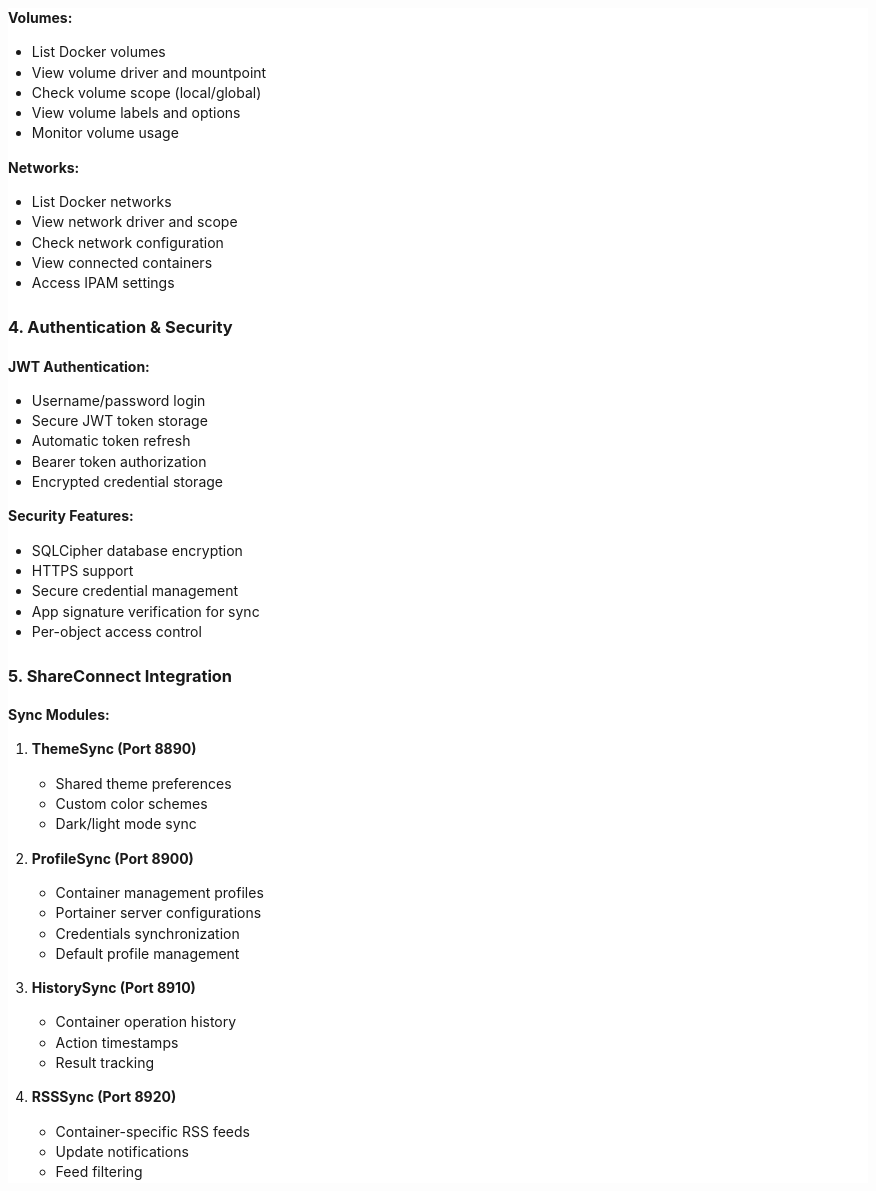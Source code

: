 **Volumes:**
- List Docker volumes
- View volume driver and mountpoint
- Check volume scope (local/global)
- View volume labels and options
- Monitor volume usage

**Networks:**
- List Docker networks
- View network driver and scope
- Check network configuration
- View connected containers
- Access IPAM settings

### 4. Authentication & Security

**JWT Authentication:**
- Username/password login
- Secure JWT token storage
- Automatic token refresh
- Bearer token authorization
- Encrypted credential storage

**Security Features:**
- SQLCipher database encryption
- HTTPS support
- Secure credential management
- App signature verification for sync
- Per-object access control

### 5. ShareConnect Integration

**Sync Modules:**

1. **ThemeSync (Port 8890)**
   - Shared theme preferences
   - Custom color schemes
   - Dark/light mode sync

2. **ProfileSync (Port 8900)**
   - Container management profiles
   - Portainer server configurations
   - Credentials synchronization
   - Default profile management

3. **HistorySync (Port 8910)**
   - Container operation history
   - Action timestamps
   - Result tracking

4. **RSSSync (Port 8920)**
   - Container-specific RSS feeds
   - Update notifications
   - Feed filtering
